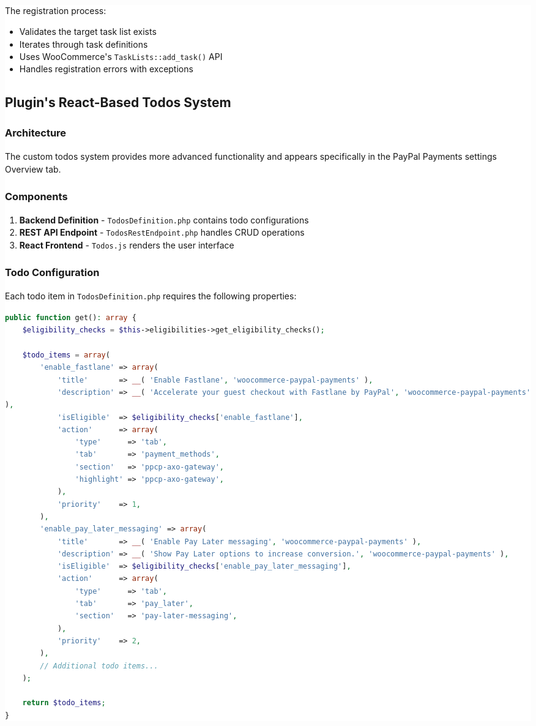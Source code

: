 The registration process:
- Validates the target task list exists
- Iterates through task definitions
- Uses WooCommerce's `TaskLists::add_task()` API
- Handles registration errors with exceptions

## Plugin's React-Based Todos System

### Architecture

The custom todos system provides more advanced functionality and appears specifically in the PayPal Payments settings Overview tab.

### Components

1. **Backend Definition** - `TodosDefinition.php` contains todo configurations
2. **REST API Endpoint** - `TodosRestEndpoint.php` handles CRUD operations
3. **React Frontend** - `Todos.js` renders the user interface

### Todo Configuration

Each todo item in `TodosDefinition.php` requires the following properties:

```php
public function get(): array {
    $eligibility_checks = $this->eligibilities->get_eligibility_checks();

    $todo_items = array(
        'enable_fastlane' => array(
            'title'       => __( 'Enable Fastlane', 'woocommerce-paypal-payments' ),
            'description' => __( 'Accelerate your guest checkout with Fastlane by PayPal', 'woocommerce-paypal-payments' ),
            'isEligible'  => $eligibility_checks['enable_fastlane'],
            'action'      => array(
                'type'      => 'tab',
                'tab'       => 'payment_methods', 
                'section'   => 'ppcp-axo-gateway',
                'highlight' => 'ppcp-axo-gateway',
            ),
            'priority'    => 1,
        ),
        'enable_pay_later_messaging' => array(
            'title'       => __( 'Enable Pay Later messaging', 'woocommerce-paypal-payments' ),
            'description' => __( 'Show Pay Later options to increase conversion.', 'woocommerce-paypal-payments' ),
            'isEligible'  => $eligibility_checks['enable_pay_later_messaging'],
            'action'      => array(
                'type'      => 'tab',
                'tab'       => 'pay_later',
                'section'   => 'pay-later-messaging',
            ),
            'priority'    => 2,
        ),
        // Additional todo items...
    );

    return $todo_items;
}
```
